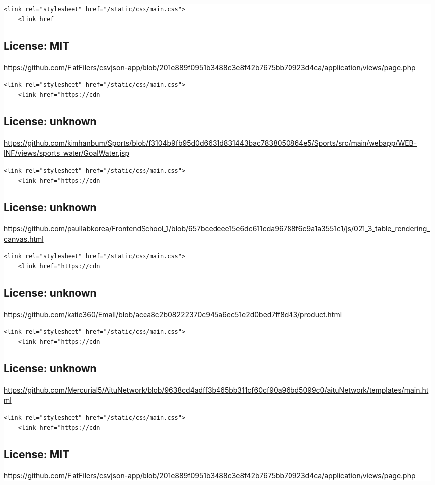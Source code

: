 ```
<link rel="stylesheet" href="/static/css/main.css">
    <link href
```


## License: MIT
https://github.com/FlatFilers/csvjson-app/blob/201e889f0951b3488c3e8f42b7675bb70923d4ca/application/views/page.php

```
<link rel="stylesheet" href="/static/css/main.css">
    <link href="https://cdn
```


## License: unknown
https://github.com/kimhanbum/Sports/blob/f3104b9fb95d0d6631d831443bac7838050864e5/Sports/src/main/webapp/WEB-INF/views/sports_water/GoalWater.jsp

```
<link rel="stylesheet" href="/static/css/main.css">
    <link href="https://cdn
```


## License: unknown
https://github.com/paullabkorea/FrontendSchool_1/blob/657bcedeee15e6dc611cda96788f6c9a1a3551c1/js/021_3_table_rendering_canvas.html

```
<link rel="stylesheet" href="/static/css/main.css">
    <link href="https://cdn
```


## License: unknown
https://github.com/katie360/Emall/blob/acea8c2b08222370c945a6ec51e2d0bed7ff8d43/product.html

```
<link rel="stylesheet" href="/static/css/main.css">
    <link href="https://cdn
```


## License: unknown
https://github.com/Mercurial5/AituNetwork/blob/9638cd4adff3b465bb311cf60cf90a96bd5099c0/aituNetwork/templates/main.html

```
<link rel="stylesheet" href="/static/css/main.css">
    <link href="https://cdn
```


## License: MIT
https://github.com/FlatFilers/csvjson-app/blob/201e889f0951b3488c3e8f42b7675bb70923d4ca/application/views/page.php
